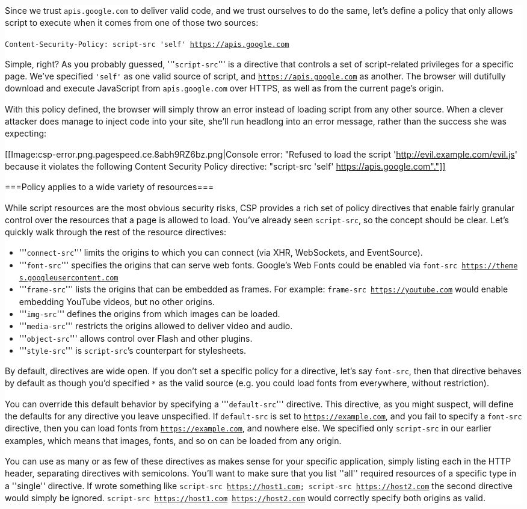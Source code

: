 Since we trust <code>apis.google.com</code> to deliver valid code, and we trust ourselves to do the same, let’s define a policy that only allows script to execute when it comes from one of those two sources:

 <code>Content-Security-Policy: script-src 'self' https://apis.google.com
 </code>

Simple, right? As you probably guessed, '''<code>script-src</code>''' is a directive that controls a set of script-related privileges for a specific page. We’ve specified <code>'self'</code> as one valid source of script, and <code>https://apis.google.com</code> as another. The browser will dutifully download and execute JavaScript from <code>apis.google.com</code> over HTTPS, as well as from the current page’s origin.

With this policy defined, the browser will simply throw an error instead of loading script from any other source. When a clever attacker does manage to inject code into your site, she’ll run headlong into an error message, rather than the success she was expecting:

[[Image:csp-error.png.pagespeed.ce.8abh9RZ6bz.png|Console error: "Refused to load the script 'http://evil.example.com/evil.js' because it violates the following Content Security Policy directive: "script-src 'self' https://apis.google.com"."]]

===Policy applies to a wide variety of resources===

While script resources are the most obvious security risks, CSP provides a rich set of policy directives that enable fairly granular control over the resources that a page is allowed to load. You’ve already seen <code>script-src</code>, so the concept should be clear. Let’s quickly walk through the rest of the resource directives:

* '''<code>connect-src</code>''' limits the origins to which you can connect (via XHR, WebSockets, and EventSource).
* '''<code>font-src</code>''' specifies the origins that can serve web fonts. Google’s Web Fonts could be enabled via <code>font-src https://themes.googleusercontent.com</code>
* '''<code>frame-src</code>''' lists the origins that can be embedded as frames. For example: <code>frame-src https://youtube.com</code> would enable embedding YouTube videos, but no other origins.
* '''<code>img-src</code>''' defines the origins from which images can be loaded.
* '''<code>media-src</code>''' restricts the origins allowed to deliver video and audio.
* '''<code>object-src</code>''' allows control over Flash and other plugins.
* '''<code>style-src</code>''' is <code>script-src</code>’s counterpart for stylesheets.

By default, directives are wide open. If you don’t set a specific policy for a directive, let’s say <code>font-src</code>, then that directive behaves by default as though you’d specified <code><nowiki>*</nowiki></code> as the valid source (e.g. you could load fonts from everywhere, without restriction).

You can override this default behavior by specifying a '''<code>default-src</code>''' directive. This directive, as you might suspect, will define the defaults for any directive you leave unspecified. If <code>default-src</code> is set to <code>https://example.com</code>, and you fail to specify a <code>font-src</code> directive, then you can load fonts from <code>https://example.com</code>, and nowhere else. We specified only <code>script-src</code> in our earlier examples, which means that images, fonts, and so on can be loaded from any origin.

You can use as many or as few of these directives as makes sense for your specific application, simply listing each in the HTTP header, separating directives with semicolons. You’ll want to make sure that you list ''all'' required resources of a specific type in a ''single'' directive. If wrote something like <code>script-src https://host1.com; script-src https://host2.com</code> the second directive would simply be ignored. <code>script-src https://host1.com https://host2.com</code> would correctly specify both origins as valid.
